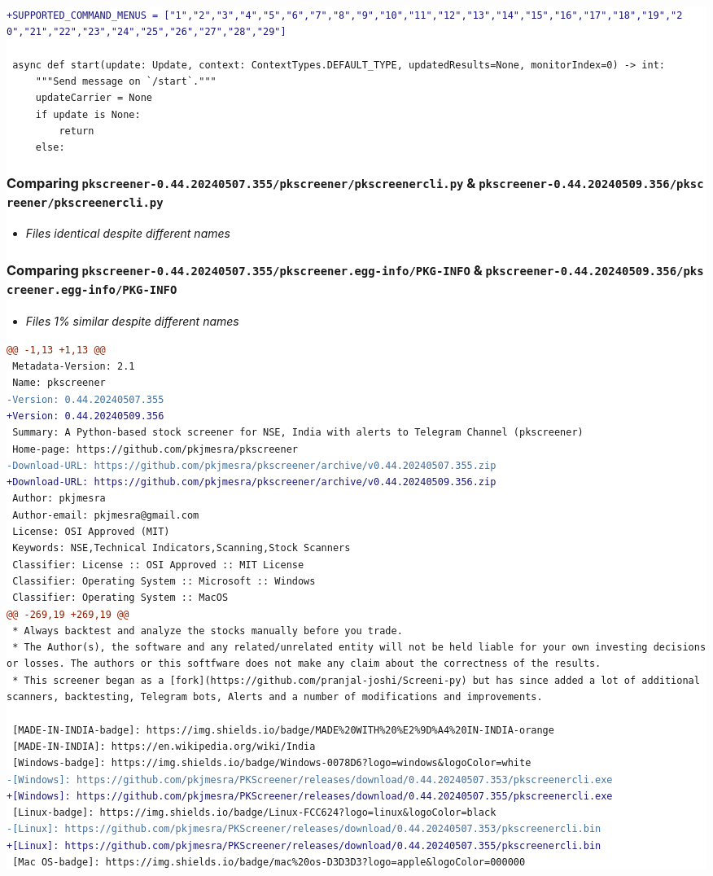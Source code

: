 ```diff
+SUPPORTED_COMMAND_MENUS = ["1","2","3","4","5","6","7","8","9","10","11","12","13","14","15","16","17","18","19","20","21","22","23","24","25","26","27","28","29"]
 
 async def start(update: Update, context: ContextTypes.DEFAULT_TYPE, updatedResults=None, monitorIndex=0) -> int:
     """Send message on `/start`."""
     updateCarrier = None
     if update is None:
         return
     else:
```

### Comparing `pkscreener-0.44.20240507.355/pkscreener/pkscreenercli.py` & `pkscreener-0.44.20240509.356/pkscreener/pkscreenercli.py`

 * *Files identical despite different names*

### Comparing `pkscreener-0.44.20240507.355/pkscreener.egg-info/PKG-INFO` & `pkscreener-0.44.20240509.356/pkscreener.egg-info/PKG-INFO`

 * *Files 1% similar despite different names*

```diff
@@ -1,13 +1,13 @@
 Metadata-Version: 2.1
 Name: pkscreener
-Version: 0.44.20240507.355
+Version: 0.44.20240509.356
 Summary: A Python-based stock screener for NSE, India with alerts to Telegram Channel (pkscreener)
 Home-page: https://github.com/pkjmesra/pkscreener
-Download-URL: https://github.com/pkjmesra/pkscreener/archive/v0.44.20240507.355.zip
+Download-URL: https://github.com/pkjmesra/pkscreener/archive/v0.44.20240509.356.zip
 Author: pkjmesra
 Author-email: pkjmesra@gmail.com
 License: OSI Approved (MIT)
 Keywords: NSE,Technical Indicators,Scanning,Stock Scanners
 Classifier: License :: OSI Approved :: MIT License
 Classifier: Operating System :: Microsoft :: Windows
 Classifier: Operating System :: MacOS
@@ -269,19 +269,19 @@
 * Always backtest and analyze the stocks manually before you trade.
 * The Author(s), the software and any related/unrelated entity will not be held liable for your own investing decisions or losses. The authors or this softfware does not make any claim about the correctness of the results.
 * This screener began as a [fork](https://github.com/pranjal-joshi/Screeni-py) but has since added a lot of additional scanners, backtesting, Telegram bots, Alerts and a number of modifications and improvements.
 
 [MADE-IN-INDIA-badge]: https://img.shields.io/badge/MADE%20WITH%20%E2%9D%A4%20IN-INDIA-orange
 [MADE-IN-INDIA]: https://en.wikipedia.org/wiki/India
 [Windows-badge]: https://img.shields.io/badge/Windows-0078D6?logo=windows&logoColor=white
-[Windows]: https://github.com/pkjmesra/PKScreener/releases/download/0.44.20240507.353/pkscreenercli.exe
+[Windows]: https://github.com/pkjmesra/PKScreener/releases/download/0.44.20240507.355/pkscreenercli.exe
 [Linux-badge]: https://img.shields.io/badge/Linux-FCC624?logo=linux&logoColor=black
-[Linux]: https://github.com/pkjmesra/PKScreener/releases/download/0.44.20240507.353/pkscreenercli.bin
+[Linux]: https://github.com/pkjmesra/PKScreener/releases/download/0.44.20240507.355/pkscreenercli.bin
 [Mac OS-badge]: https://img.shields.io/badge/mac%20os-D3D3D3?logo=apple&logoColor=000000
```

 [GitHub release (latest by date)-badge]: https://img.shields.io/github/v/release/pkjmesra/PKScreener
 [GitHub release (latest by date)]: https://github.com/pkjmesra/PKScreener/releases/latest
 [pypi-badge]: https://img.shields.io/pypi/v/pkscreener.svg?style=flat-square
 [pypi]: https://pypi.python.org/pypi/pkscreener
 [wheel-badge]: https://img.shields.io/pypi/wheel/pkscreener.svg?style=flat-square
 [GitHub all releases]: https://img.shields.io/github/downloads/pkjmesra/PKScreener/total?color=Green&label=Downloads&style=for-the-badge
 [License-badge]: https://img.shields.io/github/license/pkjmesra/PKScreener?style=for-the-badge
 [GitHub release (latest by date)-badge]: https://img.shields.io/github/v/release/pkjmesra/PKScreener
 [GitHub release (latest by date)]: https://github.com/pkjmesra/PKScreener/releases/latest
 [pypi-badge]: https://img.shields.io/pypi/v/pkscreener.svg?style=flat-square
 [pypi]: https://pypi.python.org/pypi/pkscreener
 [wheel-badge]: https://img.shields.io/pypi/wheel/pkscreener.svg?style=flat-square
 [GitHub all releases]: https://img.shields.io/github/downloads/pkjmesra/PKScreener/total?color=Green&label=Downloads&style=for-the-badge
 [License-badge]: https://img.shields.io/github/license/pkjmesra/PKScreener?style=for-the-badge
 [GitHub release (latest by date)-badge]: https://img.shields.io/github/v/release/pkjmesra/PKScreener
 [GitHub release (latest by date)]: https://github.com/pkjmesra/PKScreener/releases/latest
 [pypi-badge]: https://img.shields.io/pypi/v/pkscreener.svg?style=flat-square
 [pypi]: https://pypi.python.org/pypi/pkscreener
 [wheel-badge]: https://img.shields.io/pypi/wheel/pkscreener.svg?style=flat-square
 [GitHub all releases]: https://img.shields.io/github/downloads/pkjmesra/PKScreener/total?color=Green&label=Downloads&style=for-the-badge
 [License-badge]: https://img.shields.io/github/license/pkjmesra/PKScreener?style=for-the-badge